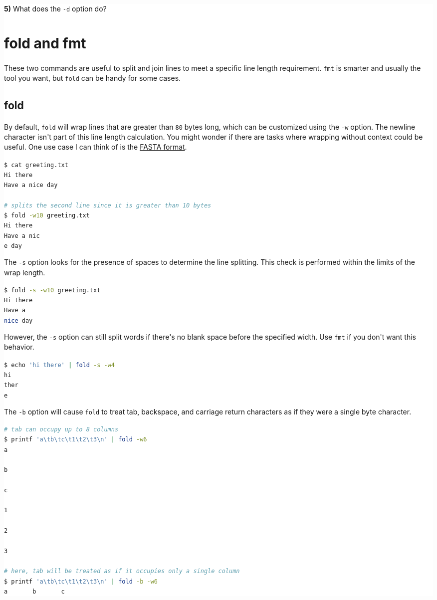 **5)** What does the `-d` option do?

# fold and fmt

These two commands are useful to split and join lines to meet a specific line length requirement. `fmt` is smarter and usually the tool you want, but `fold` can be handy for some cases.

## fold

By default, `fold` will wrap lines that are greater than `80` bytes long, which can be customized using the `-w` option. The newline character isn't part of this line length calculation. You might wonder if there are tasks where wrapping without context could be useful. One use case I can think of is the [FASTA format](https://en.wikipedia.org/wiki/FASTA_format).

```bash
$ cat greeting.txt
Hi there
Have a nice day

# splits the second line since it is greater than 10 bytes
$ fold -w10 greeting.txt
Hi there
Have a nic
e day
```

The `-s` option looks for the presence of spaces to determine the line splitting. This check is performed within the limits of the wrap length.

```bash
$ fold -s -w10 greeting.txt
Hi there
Have a 
nice day
```

However, the `-s` option can still split words if there's no blank space before the specified width. Use `fmt` if you don't want this behavior.

```bash
$ echo 'hi there' | fold -s -w4
hi 
ther
e
```

The `-b` option will cause `fold` to treat tab, backspace, and carriage return characters as if they were a single byte character.

```bash
# tab can occupy up to 8 columns
$ printf 'a\tb\tc\t1\t2\t3\n' | fold -w6
a
        
b
        
c
        
1
        
2
        
3

# here, tab will be treated as if it occupies only a single column
$ printf 'a\tb\tc\t1\t2\t3\n' | fold -b -w6
a       b       c       
```